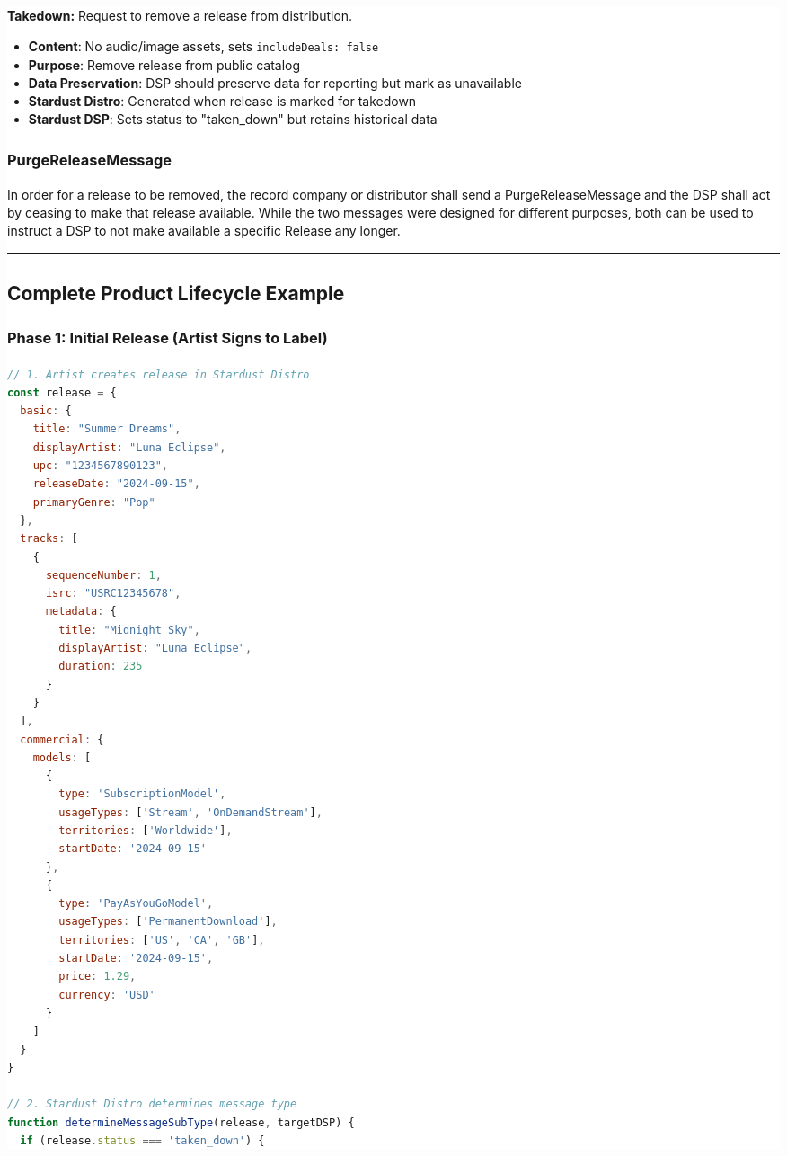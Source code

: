 **Takedown:** Request to remove a release from distribution.
- **Content**: No audio/image assets, sets `includeDeals: false`
- **Purpose**: Remove release from public catalog
- **Data Preservation**: DSP should preserve data for reporting but mark as unavailable
- **Stardust Distro**: Generated when release is marked for takedown
- **Stardust DSP**: Sets status to "taken_down" but retains historical data

### **PurgeReleaseMessage**
In order for a release to be removed, the record company or distributor shall send a PurgeReleaseMessage and the DSP shall act by ceasing to make that release available. While the two messages were designed for different purposes, both can be used to instruct a DSP to not make available a specific Release any longer.

---

## **Complete Product Lifecycle Example**

### **Phase 1: Initial Release (Artist Signs to Label)**

```javascript
// 1. Artist creates release in Stardust Distro
const release = {
  basic: {
    title: "Summer Dreams",
    displayArtist: "Luna Eclipse",
    upc: "1234567890123",
    releaseDate: "2024-09-15",
    primaryGenre: "Pop"
  },
  tracks: [
    {
      sequenceNumber: 1,
      isrc: "USRC12345678",
      metadata: {
        title: "Midnight Sky",
        displayArtist: "Luna Eclipse",
        duration: 235
      }
    }
  ],
  commercial: {
    models: [
      {
        type: 'SubscriptionModel',
        usageTypes: ['Stream', 'OnDemandStream'],
        territories: ['Worldwide'],
        startDate: '2024-09-15'
      },
      {
        type: 'PayAsYouGoModel', 
        usageTypes: ['PermanentDownload'],
        territories: ['US', 'CA', 'GB'],
        startDate: '2024-09-15',
        price: 1.29,
        currency: 'USD'
      }
    ]
  }
}

// 2. Stardust Distro determines message type
function determineMessageSubType(release, targetDSP) {
  if (release.status === 'taken_down') {
```